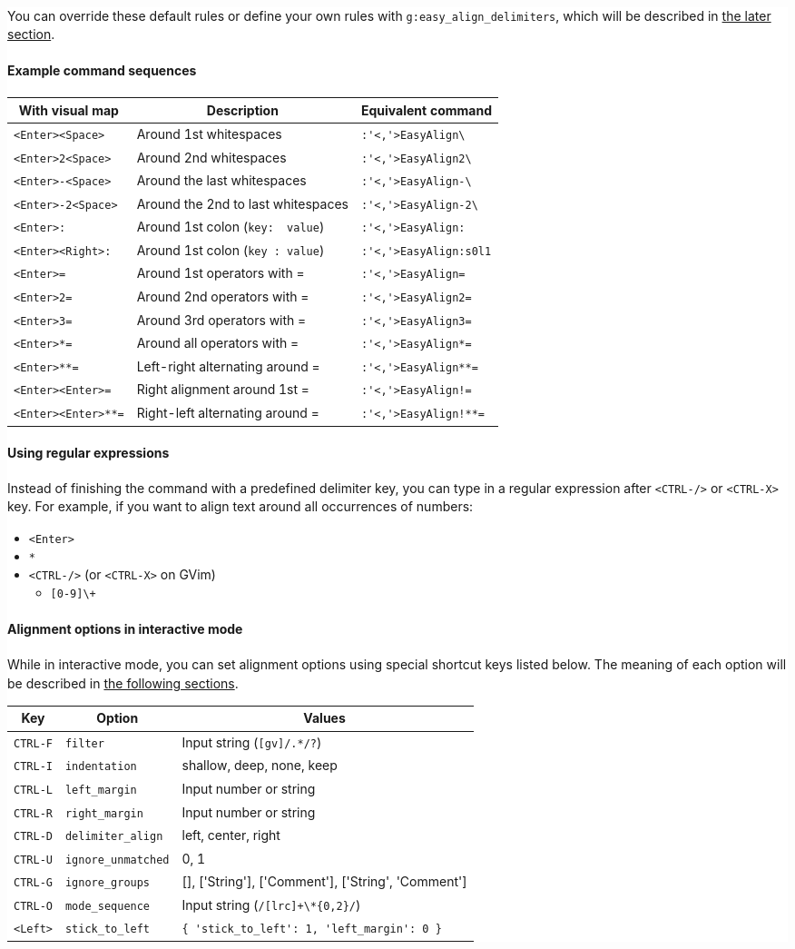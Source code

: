 You can override these default rules or define your own rules with
`g:easy_align_delimiters`, which will be described in
[the later section](https://github.com/junegunn/vim-easy-align#extending-alignment-rules).

#### Example command sequences

| With visual map     | Description                        | Equivalent command     |
| ------------------- | ---------------------------------- | ---------------------- |
| `<Enter><Space>`    | Around 1st whitespaces             | `:'<,'>EasyAlign\ `    |
| `<Enter>2<Space>`   | Around 2nd whitespaces             | `:'<,'>EasyAlign2\ `   |
| `<Enter>-<Space>`   | Around the last whitespaces        | `:'<,'>EasyAlign-\ `   |
| `<Enter>-2<Space>`  | Around the 2nd to last whitespaces | `:'<,'>EasyAlign-2\ `  |
| `<Enter>:`          | Around 1st colon (`key:  value`)   | `:'<,'>EasyAlign:`     |
| `<Enter><Right>:`   | Around 1st colon (`key : value`)   | `:'<,'>EasyAlign:s0l1` |
| `<Enter>=`          | Around 1st operators with =        | `:'<,'>EasyAlign=`     |
| `<Enter>2=`         | Around 2nd operators with =        | `:'<,'>EasyAlign2=`    |
| `<Enter>3=`         | Around 3rd operators with =        | `:'<,'>EasyAlign3=`    |
| `<Enter>*=`         | Around all operators with =        | `:'<,'>EasyAlign*=`    |
| `<Enter>**=`        | Left-right alternating around =    | `:'<,'>EasyAlign**=`   |
| `<Enter><Enter>=`   | Right alignment around 1st =       | `:'<,'>EasyAlign!=`    |
| `<Enter><Enter>**=` | Right-left alternating around =    | `:'<,'>EasyAlign!**=`  |

#### Using regular expressions

Instead of finishing the command with a predefined delimiter key, you can type
in a regular expression after `<CTRL-/>` or `<CTRL-X>` key.
For example, if you want to align text around all occurrences of numbers:

- `<Enter>`
- `*`
- `<CTRL-/>` (or `<CTRL-X>` on GVim)
  - `[0-9]\+`

#### Alignment options in interactive mode

While in interactive mode, you can set alignment options using special shortcut
keys listed below. The meaning of each option will be described in
[the following sections](https://github.com/junegunn/vim-easy-align#alignment-options).

| Key       | Option             | Values                                             |
| --------- | ------------------ | -------------------------------------------------- |
| `CTRL-F`  | `filter`           | Input string (`[gv]/.*/?`)                         |
| `CTRL-I`  | `indentation`      | shallow, deep, none, keep                          |
| `CTRL-L`  | `left_margin`      | Input number or string                             |
| `CTRL-R`  | `right_margin`     | Input number or string                             |
| `CTRL-D`  | `delimiter_align`  | left, center, right                                |
| `CTRL-U`  | `ignore_unmatched` | 0, 1                                               |
| `CTRL-G`  | `ignore_groups`    | [], ['String'], ['Comment'], ['String', 'Comment'] |
| `CTRL-O`  | `mode_sequence`    | Input string (`/[lrc]+\*{0,2}/`)                   |
| `<Left>`  | `stick_to_left`    | `{ 'stick_to_left': 1, 'left_margin': 0 }`         |